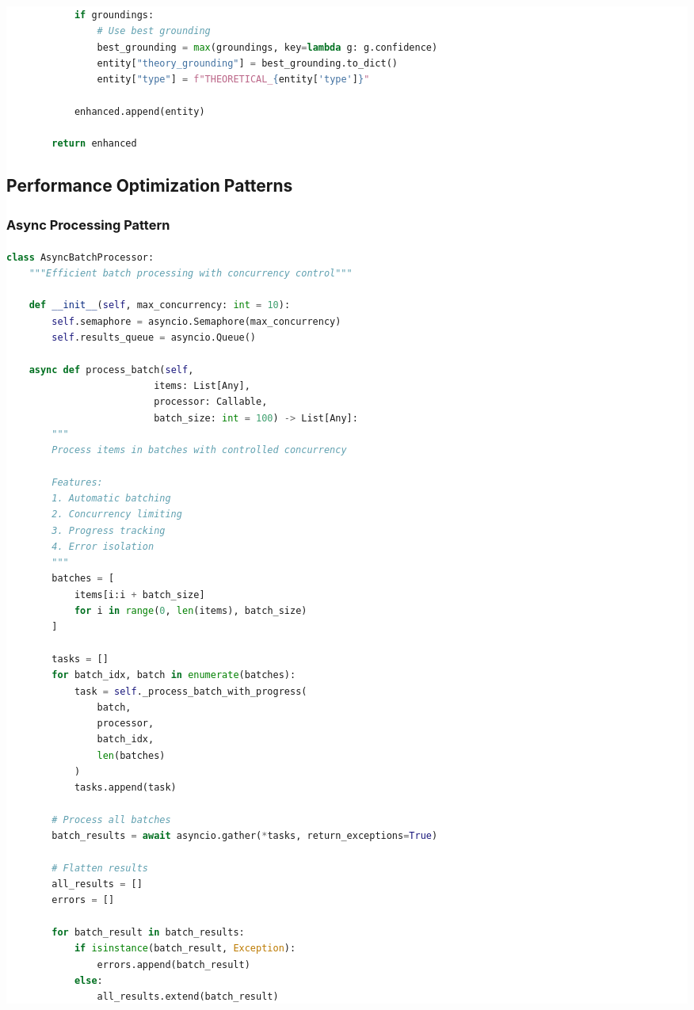 ```python
            if groundings:
                # Use best grounding
                best_grounding = max(groundings, key=lambda g: g.confidence)
                entity["theory_grounding"] = best_grounding.to_dict()
                entity["type"] = f"THEORETICAL_{entity['type']}"
            
            enhanced.append(entity)
        
        return enhanced
```

## Performance Optimization Patterns

### Async Processing Pattern

```python
class AsyncBatchProcessor:
    """Efficient batch processing with concurrency control"""
    
    def __init__(self, max_concurrency: int = 10):
        self.semaphore = asyncio.Semaphore(max_concurrency)
        self.results_queue = asyncio.Queue()
        
    async def process_batch(self, 
                          items: List[Any],
                          processor: Callable,
                          batch_size: int = 100) -> List[Any]:
        """
        Process items in batches with controlled concurrency
        
        Features:
        1. Automatic batching
        2. Concurrency limiting
        3. Progress tracking
        4. Error isolation
        """
        batches = [
            items[i:i + batch_size] 
            for i in range(0, len(items), batch_size)
        ]
        
        tasks = []
        for batch_idx, batch in enumerate(batches):
            task = self._process_batch_with_progress(
                batch, 
                processor,
                batch_idx,
                len(batches)
            )
            tasks.append(task)
        
        # Process all batches
        batch_results = await asyncio.gather(*tasks, return_exceptions=True)
        
        # Flatten results
        all_results = []
        errors = []
        
        for batch_result in batch_results:
            if isinstance(batch_result, Exception):
                errors.append(batch_result)
            else:
                all_results.extend(batch_result)
```